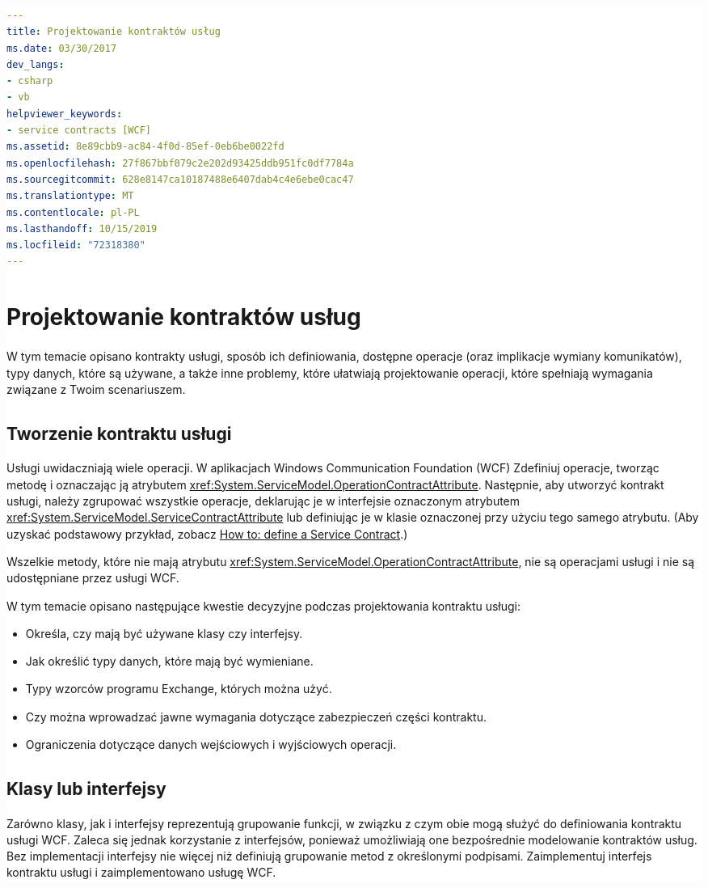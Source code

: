 ```yaml
---
title: Projektowanie kontraktów usług
ms.date: 03/30/2017
dev_langs:
- csharp
- vb
helpviewer_keywords:
- service contracts [WCF]
ms.assetid: 8e89cbb9-ac84-4f0d-85ef-0eb6be0022fd
ms.openlocfilehash: 27f867bbf079c2e202d93425ddb951fc0df7784a
ms.sourcegitcommit: 628e8147ca10187488e6407dab4c4e6ebe0cac47
ms.translationtype: MT
ms.contentlocale: pl-PL
ms.lasthandoff: 10/15/2019
ms.locfileid: "72318380"
---
```

# <a name="designing-service-contracts"></a>Projektowanie kontraktów usług
W tym temacie opisano kontrakty usługi, sposób ich definiowania, dostępne operacje (oraz implikacje wymiany komunikatów), typy danych, które są używane, a także inne problemy, które ułatwiają projektowanie operacji, które spełniają wymagania związane z Twoim scenariuszem.  
  
## <a name="creating-a-service-contract"></a>Tworzenie kontraktu usługi  
 Usługi uwidaczniają wiele operacji. W aplikacjach Windows Communication Foundation (WCF) Zdefiniuj operacje, tworząc metodę i oznaczając ją atrybutem <xref:System.ServiceModel.OperationContractAttribute>. Następnie, aby utworzyć kontrakt usługi, należy zgrupować wszystkie operacje, deklarując je w interfejsie oznaczonym atrybutem <xref:System.ServiceModel.ServiceContractAttribute> lub definiując je w klasie oznaczonej przy użyciu tego samego atrybutu. (Aby uzyskać podstawowy przykład, zobacz [How to: define a Service Contract](how-to-define-a-wcf-service-contract.md).)  
  
 Wszelkie metody, które nie mają atrybutu <xref:System.ServiceModel.OperationContractAttribute>, nie są operacjami usługi i nie są udostępniane przez usługi WCF.  
  
 W tym temacie opisano następujące kwestie decyzyjne podczas projektowania kontraktu usługi:  
  
- Określa, czy mają być używane klasy czy interfejsy.  
  
- Jak określić typy danych, które mają być wymieniane.  
  
- Typy wzorców programu Exchange, których można użyć.  
  
- Czy można wprowadzać jawne wymagania dotyczące zabezpieczeń części kontraktu.  
  
- Ograniczenia dotyczące danych wejściowych i wyjściowych operacji.  
  
## <a name="classes-or-interfaces"></a>Klasy lub interfejsy  
 Zarówno klasy, jak i interfejsy reprezentują grupowanie funkcji, w związku z czym obie mogą służyć do definiowania kontraktu usługi WCF. Zaleca się jednak korzystanie z interfejsów, ponieważ umożliwiają one bezpośrednie modelowanie kontraktów usług. Bez implementacji interfejsy nie więcej niż definiują grupowanie metod z określonymi podpisami. Zaimplementuj interfejs kontraktu usługi i zaimplementowano usługę WCF.  
  